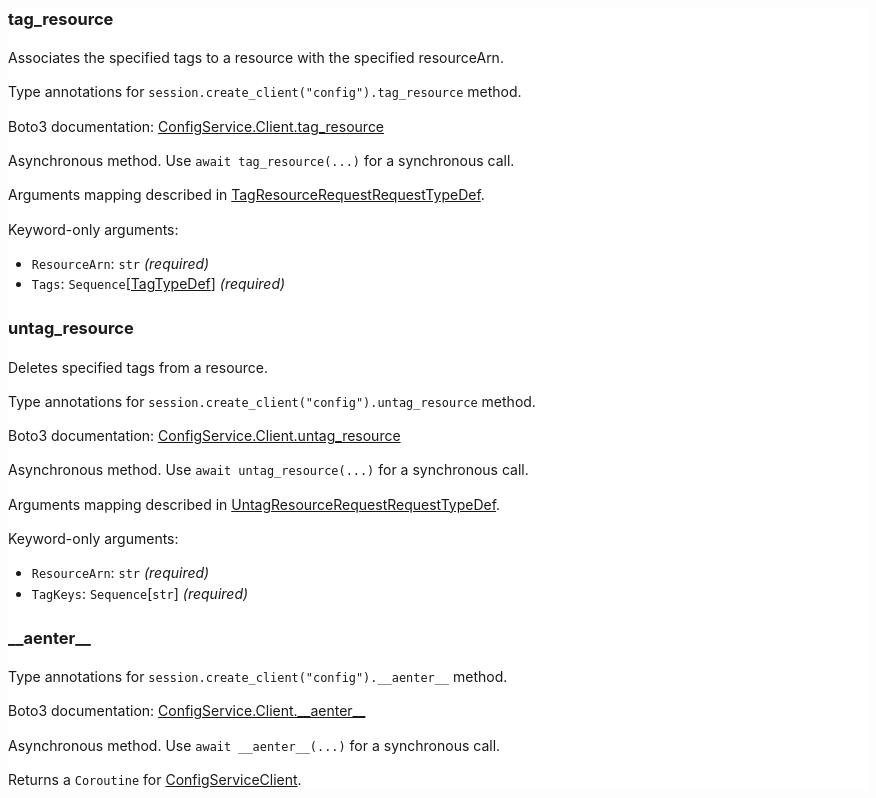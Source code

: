 <a id="tag\_resource"></a>

### tag_resource

Associates the specified tags to a resource with the specified resourceArn.

Type annotations for `session.create_client("config").tag_resource` method.

Boto3 documentation:
[ConfigService.Client.tag_resource](https://boto3.amazonaws.com/v1/documentation/api/latest/reference/services/config.html#ConfigService.Client.tag_resource)

Asynchronous method. Use `await tag_resource(...)` for a synchronous call.

Arguments mapping described in
[TagResourceRequestRequestTypeDef](./type_defs.md#tagresourcerequestrequesttypedef).

Keyword-only arguments:

- `ResourceArn`: `str` *(required)*
- `Tags`: `Sequence`\[[TagTypeDef](./type_defs.md#tagtypedef)\] *(required)*

<a id="untag\_resource"></a>

### untag_resource

Deletes specified tags from a resource.

Type annotations for `session.create_client("config").untag_resource` method.

Boto3 documentation:
[ConfigService.Client.untag_resource](https://boto3.amazonaws.com/v1/documentation/api/latest/reference/services/config.html#ConfigService.Client.untag_resource)

Asynchronous method. Use `await untag_resource(...)` for a synchronous call.

Arguments mapping described in
[UntagResourceRequestRequestTypeDef](./type_defs.md#untagresourcerequestrequesttypedef).

Keyword-only arguments:

- `ResourceArn`: `str` *(required)*
- `TagKeys`: `Sequence`\[`str`\] *(required)*

<a id="\_\_aenter\_\_"></a>

### \_\_aenter\_\_

Type annotations for `session.create_client("config").__aenter__` method.

Boto3 documentation:
[ConfigService.Client.\_\_aenter\_\_](https://boto3.amazonaws.com/v1/documentation/api/latest/reference/services/config.html#ConfigService.Client.__aenter__)

Asynchronous method. Use `await __aenter__(...)` for a synchronous call.

Returns a `Coroutine` for [ConfigServiceClient](#configserviceclient).

<a id="\_\_aexit\_\_"></a>
